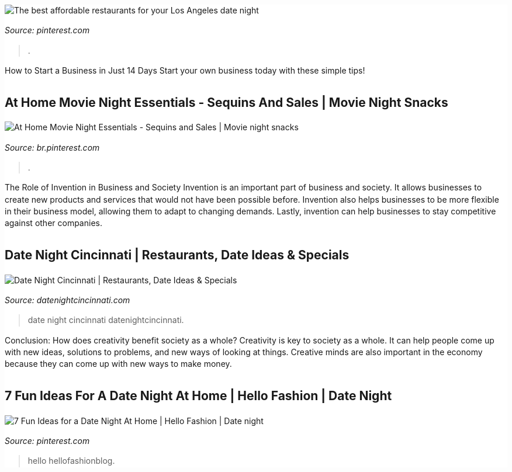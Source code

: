 <img loading=lazy src="https://i.pinimg.com/originals/a5/b6/a4/a5b6a46cbd020e91e7ffd004c1f0138d.jpg" onerror="this.onerror=null;this.src='https://tse2.mm.bing.net/th?id=OIP.Vnpg0Cu4gfkwQUaZnYje8QHaLG&amp;pid=15.1';" alt="The best affordable restaurants for your Los Angeles date night">

_Source: pinterest.com_

>. 

	

How to Start a Business in Just 14 Days
Start your own business today with these simple tips!

    
## At Home Movie Night Essentials - Sequins And Sales | Movie Night Snacks

<img loading=lazy src="https://i.pinimg.com/originals/98/97/f9/9897f9a8543459c786a67deea136bd0b.png" onerror="this.onerror=null;this.src='https://tse3.mm.bing.net/th?id=OIP.df3xp3ZFbRP6B444oDP6oAHaNK&amp;pid=15.1';" alt="At Home Movie Night Essentials - Sequins and Sales | Movie night snacks">

_Source: br.pinterest.com_

>. 

	

The Role of Invention in Business and Society
Invention is an important part of business and society. It allows businesses to create new products and services that would not have been possible before. Invention also helps businesses to be more flexible in their business model, allowing them to adapt to changing demands. Lastly, invention can help businesses to stay competitive against other companies.

    
## Date Night Cincinnati | Restaurants, Date Ideas &amp; Specials

<img loading=lazy src="https://datenightcincinnati.com/datenightcincinnati/wp-content/uploads/sites/52/2016/01/REVIEWS.jpg" onerror="this.onerror=null;this.src='https://tse2.mm.bing.net/th?id=OIP.Tex06_PPk-sEIRLlql6iQAHaE6&amp;pid=15.1';" alt="Date Night Cincinnati | Restaurants, Date Ideas &amp; Specials">

_Source: datenightcincinnati.com_

>date night cincinnati datenightcincinnati. 

	

Conclusion: How does creativity benefit society as a whole?
Creativity is key to society as a whole. It can help people come up with new ideas, solutions to problems, and new ways of looking at things. Creative minds are also important in the economy because they can come up with new ways to make money.

    
## 7 Fun Ideas For A Date Night At Home | Hello Fashion | Date Night

<img loading=lazy src="https://i.pinimg.com/originals/09/49/44/094944e20b00a370c86b80cb49d9f420.jpg" onerror="this.onerror=null;this.src='https://tse1.mm.bing.net/th?id=OIP.QhBqYuwSYg1eK-0NSx_1vgHaLH&amp;pid=15.1';" alt="7 Fun Ideas for a Date Night At Home | Hello Fashion | Date night">

_Source: pinterest.com_

>hello hellofashionblog. 

	
